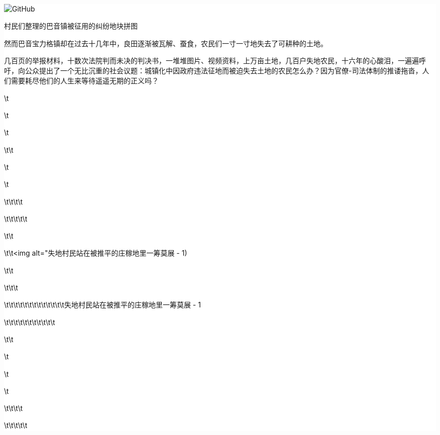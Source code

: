 ![GitHub](https://chinadigitaltimes.net/chinese/files/2022/05/post-681747-62880e93e5550.)

村民们整理的巴音镇被征用的纠纷地块拼图

然而巴音宝力格镇却在过去十几年中，良田逐渐被瓦解、蚕食，农民们一寸一寸地失去了可耕种的土地。

几百页的举报材料，十数次法院判而未决的判决书，一堆堆图片、视频资料，上万亩土地，几百户失地农民，十六年的心酸泪，一遍遍呼吁，向公众提出了一个无比沉重的社会议题：城镇化中因政府违法征地而被迫失去土地的农民怎么办？因为官僚-司法体制的推诿拖沓，人们需要耗尽他们的人生来等待遥遥无期的正义吗？









\t 

\t

\t

\t\t

\t



\t



\t\t\t\t

\t\t\t\t\t

\t\t

\t\t<img alt="失地村民站在被推平的庄稼地里一筹莫展 - 1)

\t\t

\t\t\t

\t\t\t\t\t\t\t\t\t\t\t\t\t失地村民站在被推平的庄稼地里一筹莫展 - 1

\t\t\t\t\t\t\t\t\t\t\t

\t\t



\t





\t



\t



\t\t\t\t

\t\t\t\t\t
